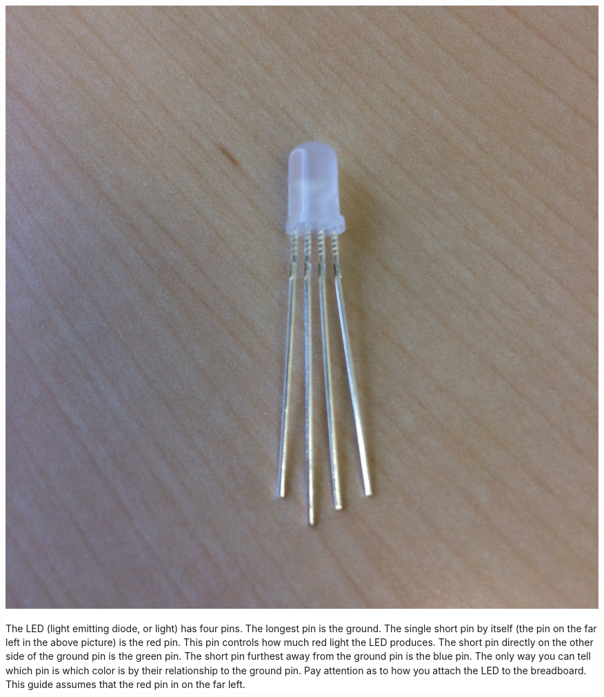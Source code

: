 ![LED](images/ledPics/IMG_1333.jpg)

The LED (light emitting diode, or light) has four pins. The longest pin is the ground. The single short pin by itself (the pin on the far left in the above picture) is the red pin. This pin controls how much red light the LED produces. The short pin directly on the other side of the ground pin is the green pin. The short pin furthest away from the ground pin is the blue pin. The only way you can tell which pin is which color is by their relationship to the ground pin. Pay attention as to how you attach the LED to the breadboard. This guide assumes that the red pin in on the far left.
